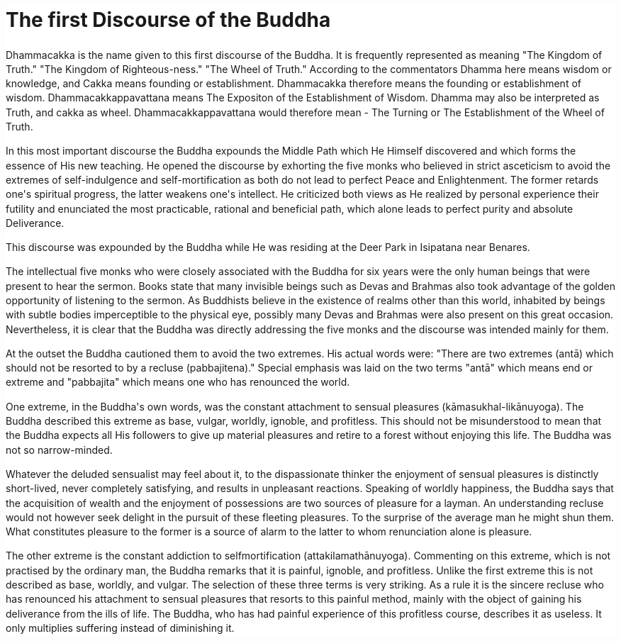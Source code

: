# The first Discourse of the Buddha 

Dhammacakka is the name given to this first discourse of the Buddha. It is frequently represented as meaning "The Kingdom of Truth." "The Kingdom of Righteous-ness." "The Wheel of Truth." According to the commentators Dhamma here means wisdom or knowledge, and Cakka means founding or establishment. Dhammacakka therefore means the founding or establishment of wisdom. Dhammacakkappavattana means The
Expositon of the Establishment of Wisdom. Dhamma may also be interpreted as Truth, and cakka as wheel. Dhammacakkappavattana would therefore mean - The Turning or The Establishment of the Wheel of Truth.

In this most important discourse the Buddha expounds the Middle Path which He Himself discovered and which forms the essence of His new teaching. He opened the discourse by exhorting the five monks who believed in strict asceticism to avoid the extremes of self-indulgence and self-mortification as both do not lead to perfect Peace and Enlightenment. The former retards one's spiritual progress, the latter weakens one's intellect. He criticized both views as He realized by personal experience their futility and enunciated the most practicable, rational and beneficial path, which alone leads to perfect purity and absolute Deliverance.

This discourse was expounded by the Buddha while He was residing at the Deer Park in Isipatana near Benares.

The intellectual five monks who were closely associated with the Buddha for six years were the only human beings that were present to hear the sermon. Books state that many invisible beings such as Devas and Brahmas also took advantage of the golden opportunity of listening to the sermon. As Buddhists believe in the existence of realms other than this world, inhabited by beings with subtle bodies imperceptible to the physical eye, possibly many Devas and Brahmas were also present on this great occasion. Nevertheless, it is clear that the Buddha was directly addressing the five monks and the discourse was intended mainly for them.

At the outset the Buddha cautioned them to avoid the two extremes. His actual words were: "There are two extremes (antā) which should not be resorted to by a recluse (pabbajitena)."
Special emphasis was laid on the two terms "antā" which means end or extreme and "pabbajita" which means one who has renounced the world.

One extreme, in the Buddha's own words, was the constant attachment to sensual pleasures (kāmasukhal-likānuyoga). The Buddha described this extreme as base, vulgar, worldly, ignoble, and profitless. This should not be misunderstood to mean that the Buddha expects all His followers to give up material pleasures and retire to a forest without enjoying this life. The Buddha was not so narrow-minded.

Whatever the deluded sensualist may feel about it, to the dispassionate thinker the enjoyment of sensual pleasures is distinctly short-lived, never completely satisfying, and results in unpleasant reactions. Speaking of worldly happiness, the Buddha says that the acquisition of wealth and the enjoyment of possessions are two sources of pleasure for a layman. An understanding recluse would not however seek delight in the pursuit of these fleeting pleasures. To the surprise of the average man he might shun them. What constitutes pleasure to the former is a source of alarm to the latter to whom renunciation alone is pleasure.

The other extreme is the constant addiction to selfmortification (attakilamathānuyoga). Commenting on this extreme, which is not practised by the ordinary man, the Buddha remarks that it is painful, ignoble, and profitless. Unlike the first extreme this is not described as base, worldly, and vulgar. The selection of these three terms is very striking. As a rule it is the sincere recluse who has renounced his attachment to sensual pleasures that resorts to this painful method, mainly with the object of gaining his deliverance from the ills of life. The Buddha, who has had painful experience of this profitless
course, describes it as useless. It only multiplies suffering instead of diminishing it.
